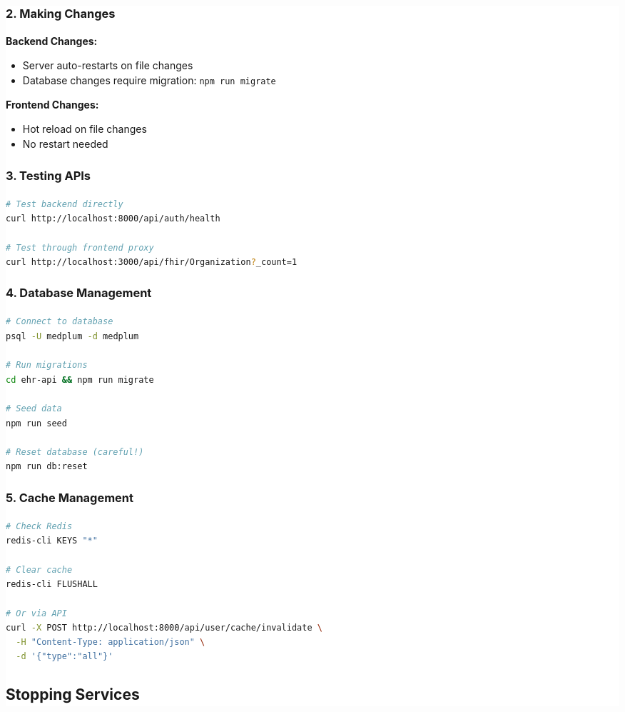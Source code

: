 ### 2. Making Changes

**Backend Changes:**
- Server auto-restarts on file changes
- Database changes require migration: `npm run migrate`

**Frontend Changes:**
- Hot reload on file changes
- No restart needed

### 3. Testing APIs

```bash
# Test backend directly
curl http://localhost:8000/api/auth/health

# Test through frontend proxy
curl http://localhost:3000/api/fhir/Organization?_count=1
```

### 4. Database Management

```bash
# Connect to database
psql -U medplum -d medplum

# Run migrations
cd ehr-api && npm run migrate

# Seed data
npm run seed

# Reset database (careful!)
npm run db:reset
```

### 5. Cache Management

```bash
# Check Redis
redis-cli KEYS "*"

# Clear cache
redis-cli FLUSHALL

# Or via API
curl -X POST http://localhost:8000/api/user/cache/invalidate \
  -H "Content-Type: application/json" \
  -d '{"type":"all"}'
```

## Stopping Services
